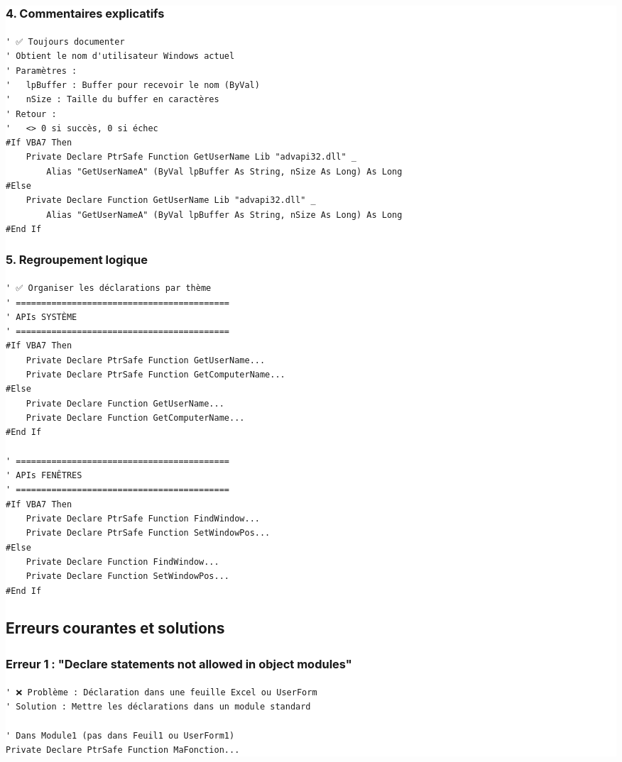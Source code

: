 ### 4. Commentaires explicatifs
```vba
' ✅ Toujours documenter
' Obtient le nom d'utilisateur Windows actuel
' Paramètres :
'   lpBuffer : Buffer pour recevoir le nom (ByVal)
'   nSize : Taille du buffer en caractères
' Retour :
'   <> 0 si succès, 0 si échec
#If VBA7 Then
    Private Declare PtrSafe Function GetUserName Lib "advapi32.dll" _
        Alias "GetUserNameA" (ByVal lpBuffer As String, nSize As Long) As Long
#Else
    Private Declare Function GetUserName Lib "advapi32.dll" _
        Alias "GetUserNameA" (ByVal lpBuffer As String, nSize As Long) As Long
#End If
```

### 5. Regroupement logique
```vba
' ✅ Organiser les déclarations par thème
' ==========================================
' APIs SYSTÈME
' ==========================================
#If VBA7 Then
    Private Declare PtrSafe Function GetUserName...
    Private Declare PtrSafe Function GetComputerName...
#Else
    Private Declare Function GetUserName...
    Private Declare Function GetComputerName...
#End If

' ==========================================
' APIs FENÊTRES
' ==========================================
#If VBA7 Then
    Private Declare PtrSafe Function FindWindow...
    Private Declare PtrSafe Function SetWindowPos...
#Else
    Private Declare Function FindWindow...
    Private Declare Function SetWindowPos...
#End If
```

## Erreurs courantes et solutions

### Erreur 1 : "Declare statements not allowed in object modules"
```vba
' ❌ Problème : Déclaration dans une feuille Excel ou UserForm
' Solution : Mettre les déclarations dans un module standard

' Dans Module1 (pas dans Feuil1 ou UserForm1)
Private Declare PtrSafe Function MaFonction...
```

